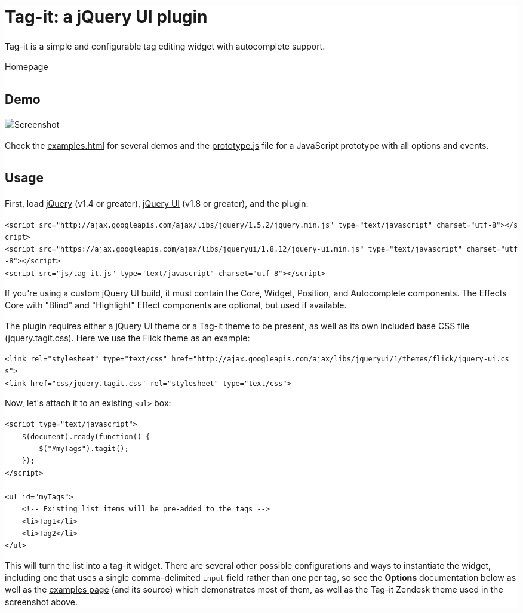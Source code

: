 # Tag-it: a jQuery UI plugin

Tag-it is a simple and configurable tag editing widget with autocomplete support.

[Homepage](http://aehlke.github.com/tag-it/)

## Demo

![Screenshot](http://aehlke.github.com/tag-it/_static/screenshot.png)

Check the [examples.html](http://aehlke.github.com/tag-it/examples.html) for several demos and the [prototype.js](http://aehlke.github.com/tag-it/prototype.js) file for a JavaScript prototype with all options and events.

## Usage

First, load [jQuery](http://jquery.com/) (v1.4 or greater), [jQuery UI](http://jqueryui.com/) (v1.8 or greater), and the plugin:

	<script src="http://ajax.googleapis.com/ajax/libs/jquery/1.5.2/jquery.min.js" type="text/javascript" charset="utf-8"></script>
	<script src="https://ajax.googleapis.com/ajax/libs/jqueryui/1.8.12/jquery-ui.min.js" type="text/javascript" charset="utf-8"></script>
	<script src="js/tag-it.js" type="text/javascript" charset="utf-8"></script>

If you're using a custom jQuery UI build, it must contain the Core, Widget, Position, and Autocomplete components. The Effects Core with "Blind" and "Highlight" Effect components are optional, but used if available.

The plugin requires either a jQuery UI theme or a Tag-it theme to be present, as well as its own included base CSS file ([jquery.tagit.css](http://github.com/aehlke/tag-it/raw/master/css/jquery.tagit.css)). Here we use the Flick theme as an example:

	<link rel="stylesheet" type="text/css" href="http://ajax.googleapis.com/ajax/libs/jqueryui/1/themes/flick/jquery-ui.css">
	<link href="css/jquery.tagit.css" rel="stylesheet" type="text/css">

Now, let's attach it to an existing `<ul>` box:

	<script type="text/javascript">
		$(document).ready(function() {
			$("#myTags").tagit();
		});
	</script>

	<ul id="myTags">
		<!-- Existing list items will be pre-added to the tags -->
		<li>Tag1</li>
		<li>Tag2</li>
	</ul>

This will turn the list into a tag-it widget. There are several other possible configurations and ways to instantiate the widget, including one that uses a single comma-delimited `input` field rather than one per tag, so see the **Options** documentation below as well as the [examples page](http://aehlke.github.com/tag-it/examples.html) (and its source) which demonstrates most of them, as well as the Tag-it Zendesk theme used in the screenshot above.
